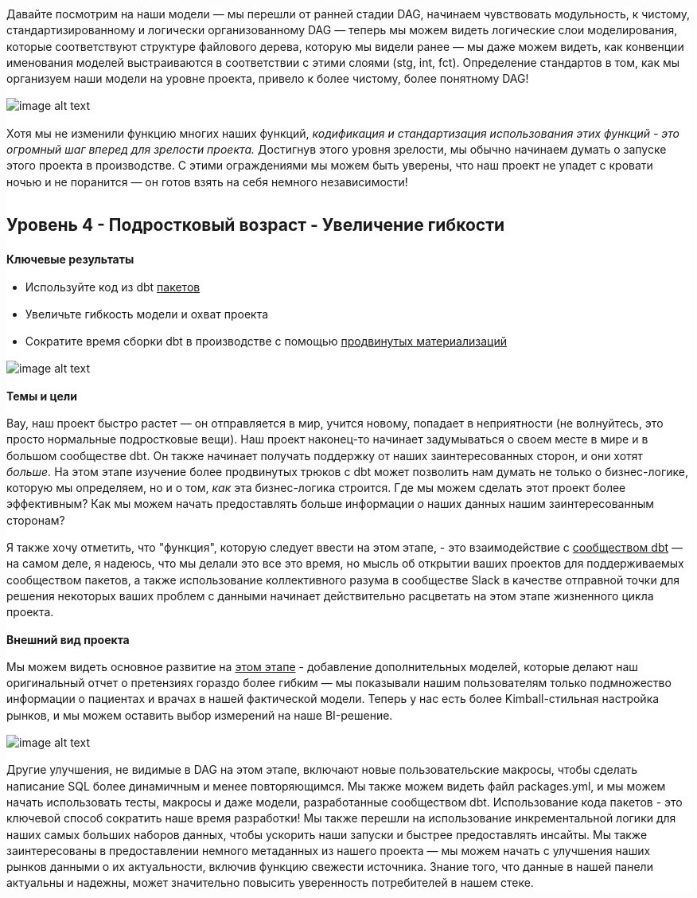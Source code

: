 Давайте посмотрим на наши модели — мы перешли от ранней стадии DAG, начинаем чувствовать модульность, к чистому, стандартизированному и логически организованному DAG — теперь мы можем видеть логические слои моделирования, которые соответствуют структуре файлового дерева, которую мы видели ранее — мы даже можем видеть, как конвенции именования моделей выстраиваются в соответствии с этими слоями (stg, int, fct). Определение стандартов в том, как мы организуем наши модели на уровне проекта, привело к более чистому, более понятному DAG!

![image alt text](/img/blog/building-a-mature-dbt-project-from-scratch/image_6.png)

Хотя мы не изменили функцию многих наших функций, *кодификация и стандартизация использования этих функций - это огромный шаг вперед для зрелости проекта.* Достигнув этого уровня зрелости, мы обычно начинаем думать о запуске этого проекта в производстве. С этими ограждениями мы можем быть уверены, что наш проект не упадет с кровати ночью и не поранится — он готов взять на себя немного независимости!

## Уровень 4 - Подростковый возраст - Увеличение гибкости

**Ключевые результаты**

* Используйте код из dbt [пакетов](/docs/build/packages)

* Увеличьте гибкость модели и охват проекта

* Сократите время сборки dbt в производстве с помощью [продвинутых материализаций](/docs/build/materializations)

![image alt text](/img/blog/building-a-mature-dbt-project-from-scratch/image_7.png)

**Темы и цели**

Вау, наш проект быстро растет — он отправляется в мир, учится новому, попадает в неприятности (не волнуйтесь, это просто нормальные подростковые вещи). Наш проект наконец-то начинает задумываться о своем месте в мире и в большом сообществе dbt. Он также начинает получать поддержку от наших заинтересованных сторон, и они хотят *больше.* На этом этапе изучение более продвинутых трюков с dbt может позволить нам думать не только о бизнес-логике, которую мы определяем, но и о том, *как* эта бизнес-логика строится. Где мы можем сделать этот проект более эффективным? Как мы можем начать предоставлять больше информации *о* наших данных нашим заинтересованным сторонам?

Я также хочу отметить, что "функция", которую следует ввести на этом этапе, - это взаимодействие с [сообществом dbt](https://www.getdbt.com/community/) — на самом деле, я надеюсь, что мы делали это все это время, но мысль об открытии ваших проектов для поддерживаемых сообществом пакетов, а также использование коллективного разума в сообществе Slack в качестве отправной точки для решения некоторых ваших проблем с данными начинает действительно расцветать на этом этапе жизненного цикла проекта.

**Внешний вид проекта**

Мы можем видеть основное развитие на [этом этапе](https://github.com/dbt-labs/dbt-project-maturity/tree/main/4-adolescence) - добавление дополнительных моделей, которые делают наш оригинальный отчет о претензиях гораздо более гибким — мы показывали нашим пользователям только подмножество информации о пациентах и врачах в нашей фактической модели. Теперь у нас есть более Kimball-стильная настройка рынков, и мы можем оставить выбор измерений на наше BI-решение.

![image alt text](/img/blog/building-a-mature-dbt-project-from-scratch/image_8.png)

Другие улучшения, не видимые в DAG на этом этапе, включают новые пользовательские макросы, чтобы сделать написание SQL более динамичным и менее повторяющимся. Мы также можем видеть файл packages.yml, и мы можем начать использовать тесты, макросы и даже модели, разработанные сообществом dbt. Использование кода пакетов - это ключевой способ сократить наше время разработки! Мы также перешли на использование инкрементальной логики для наших самых больших наборов данных, чтобы ускорить наши запуски и быстрее предоставлять инсайты. Мы также заинтересованы в предоставлении немного метаданных из нашего проекта — мы можем начать с улучшения наших рынков данными о их актуальности, включив функцию свежести источника. Знание того, что данные в нашей панели актуальны и надежны, может значительно повысить уверенность потребителей в нашем стеке.

